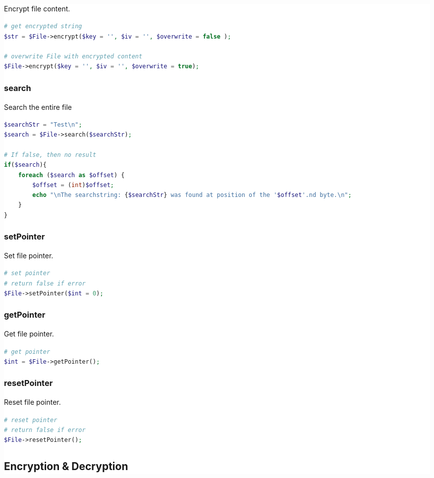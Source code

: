 Encrypt file content.

```php
# get encrypted string
$str = $File->encrypt($key = '', $iv = '', $overwrite = false );

# overwrite File with encrypted content
$File->encrypt($key = '', $iv = '', $overwrite = true);
```

### search

Search the entire file

```php
$searchStr = "Test\n";
$search = $File->search($searchStr);

# If false, then no result
if($search){
    foreach ($search as $offset) {
        $offset = (int)$offset;
        echo "\nThe searchstring: {$searchStr} was found at position of the '$offset'.nd byte.\n";
    }
}
```

###  setPointer

Set file pointer.

```php
# set pointer
# return false if error
$File->setPointer($int = 0);
```

###  getPointer

Get file pointer.

```php
# get pointer
$int = $File->getPointer();
```

###  resetPointer

Reset file pointer.

```php
# reset pointer
# return false if error
$File->resetPointer();
```

## Encryption & Decryption
